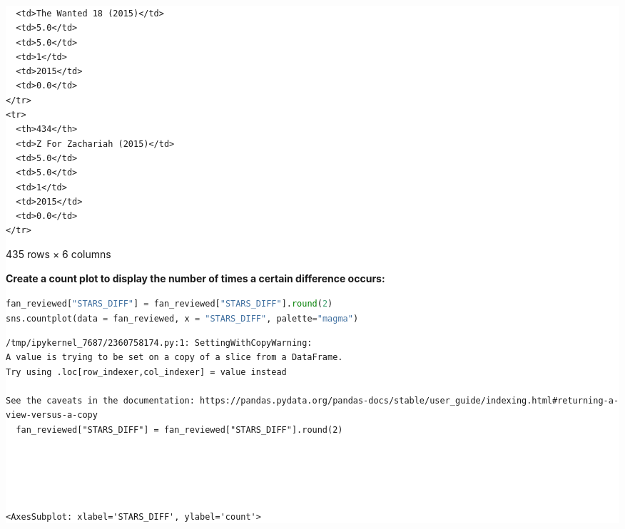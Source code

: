       <td>The Wanted 18 (2015)</td>
      <td>5.0</td>
      <td>5.0</td>
      <td>1</td>
      <td>2015</td>
      <td>0.0</td>
    </tr>
    <tr>
      <th>434</th>
      <td>Z For Zachariah (2015)</td>
      <td>5.0</td>
      <td>5.0</td>
      <td>1</td>
      <td>2015</td>
      <td>0.0</td>
    </tr>
  </tbody>
</table>
<p>435 rows × 6 columns</p>
</div>



**Create a count plot to display the number of times a certain difference occurs:**


```python
fan_reviewed["STARS_DIFF"] = fan_reviewed["STARS_DIFF"].round(2)
sns.countplot(data = fan_reviewed, x = "STARS_DIFF", palette="magma")
```

    /tmp/ipykernel_7687/2360758174.py:1: SettingWithCopyWarning: 
    A value is trying to be set on a copy of a slice from a DataFrame.
    Try using .loc[row_indexer,col_indexer] = value instead
    
    See the caveats in the documentation: https://pandas.pydata.org/pandas-docs/stable/user_guide/indexing.html#returning-a-view-versus-a-copy
      fan_reviewed["STARS_DIFF"] = fan_reviewed["STARS_DIFF"].round(2)





    <AxesSubplot: xlabel='STARS_DIFF', ylabel='count'>




    